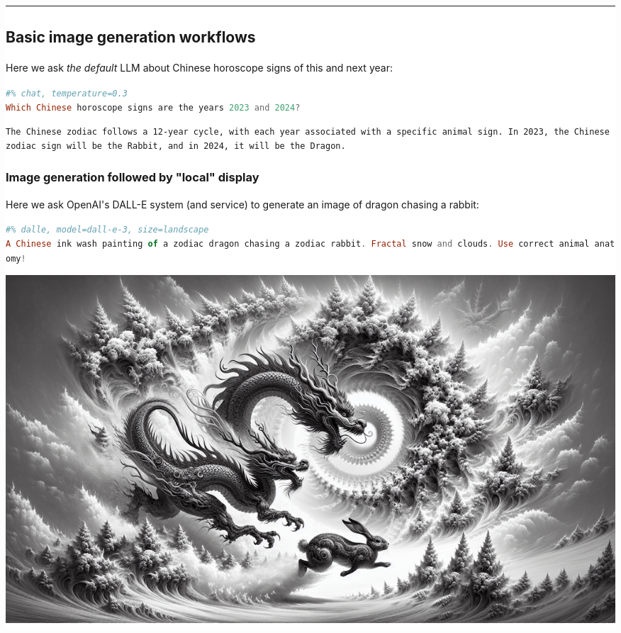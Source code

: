 -------

## Basic image generation workflows

Here we ask *the default* LLM about Chinese horoscope signs of this and next year: 


```raku
#% chat, temperature=0.3
Which Chinese horoscope signs are the years 2023 and 2024?
```




    The Chinese zodiac follows a 12-year cycle, with each year associated with a specific animal sign. In 2023, the Chinese zodiac sign will be the Rabbit, and in 2024, it will be the Dragon.



### Image generation followed by "local" display

Here we ask OpenAI's DALL-E system (and service) to generate an image of dragon chasing a rabbit:


```raku
#% dalle, model=dall-e-3, size=landscape
A Chinese ink wash painting of a zodiac dragon chasing a zodiac rabbit. Fractal snow and clouds. Use correct animal anatomy!
```

![](./Diagrams/Using-DALL-E-models-in-Raku/chinese-ink-wash-small.png)
